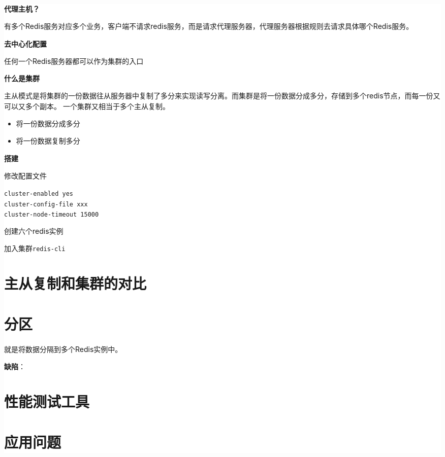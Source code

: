 

**代理主机？**

有多个Redis服务对应多个业务，客户端不请求redis服务，而是请求代理服务器，代理服务器根据规则去请求具体哪个Redis服务。



**去中心化配置**

任何一个Redis服务器都可以作为集群的入口



**什么是集群**

主从模式是将集群的一份数据往从服务器中复制了多分来实现读写分离。而集群是将一份数据分成多分，存储到多个redis节点，而每一份又可以又多个副本。 一个集群又相当于多个主从复制。

* 将一份数据分成多分

* 将一份数据复制多分



**搭建**

修改配置文件

```
cluster-enabled yes
cluster-config-file xxx
cluster-node-timeout 15000
```

创建六个redis实例

加入集群`redis-cli `





# 主从复制和集群的对比



# 分区



就是将数据分隔到多个Redis实例中。



**缺陷**：





# 性能测试工具



# 应用问题
